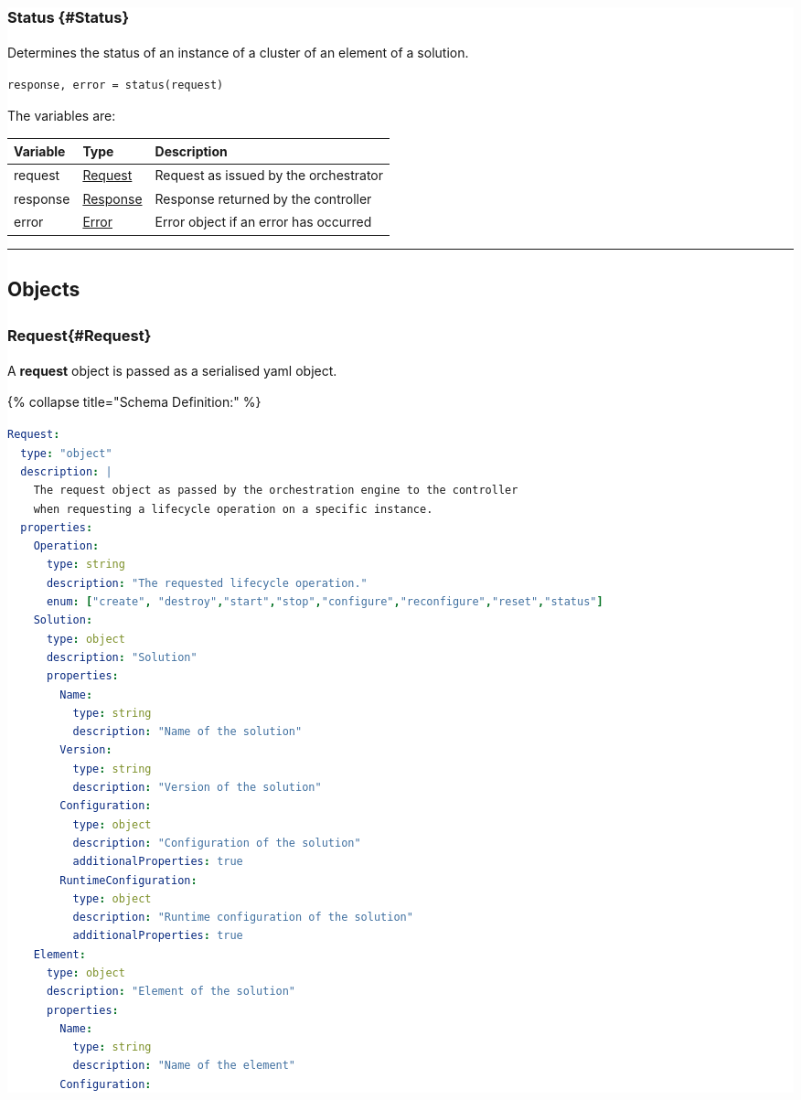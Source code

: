 
### Status {#Status}

Determines the status of an instance of a cluster of an element of a solution.

```
response, error = status(request)
```

The variables are:

| Variable | Type                  | Description                            |
|:---------|:----------------------|:---------------------------------------|
| request  | [Request](#Request)   | Request as issued by the orchestrator  |
| response | [Response](#Response) | Response returned by the controller    |
| error    | [Error](#Error)       | Error object if an error has occurred  |

---


Objects
-------

### Request{#Request}

A **request** object is passed as a serialised yaml object.

{% collapse title="Schema Definition:" %}
```yaml
Request:
  type: "object"
  description: |
    The request object as passed by the orchestration engine to the controller
    when requesting a lifecycle operation on a specific instance.
  properties:
    Operation:
      type: string
      description: "The requested lifecycle operation."
      enum: ["create", "destroy","start","stop","configure","reconfigure","reset","status"]
    Solution:
      type: object
      description: "Solution"
      properties:
        Name:
          type: string
          description: "Name of the solution"
        Version:
          type: string
          description: "Version of the solution"
        Configuration:
          type: object
          description: "Configuration of the solution"
          additionalProperties: true
        RuntimeConfiguration:
          type: object
          description: "Runtime configuration of the solution"
          additionalProperties: true
    Element:
      type: object
      description: "Element of the solution"
      properties:
        Name:
          type: string
          description: "Name of the element"
        Configuration:
```